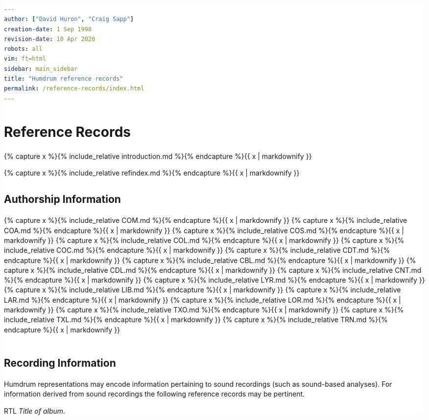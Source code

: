 ```yaml
---
author: ["David Huron", "Craig Sapp"]
creation-date: 1 Sep 1998
revision-date: 10 Apr 2020
robots: all
vim: ft=html
sidebar: main_sidebar
title: "Humdrum reference records"
permalink: /reference-records/index.html
---
```


Reference Records
=================

{% capture x %}{% include_relative introduction.md %}{% endcapture %}{{ x | markdownify }}

{% capture x %}{% include_relative refindex.md %}{% endcapture %}{{ x | markdownify }}


## Authorship Information ##

<table class="reference">
{% capture x %}{% include_relative COM.md %}{% endcapture %}{{ x | markdownify }}
{% capture x %}{% include_relative COA.md %}{% endcapture %}{{ x | markdownify }}
{% capture x %}{% include_relative COS.md %}{% endcapture %}{{ x | markdownify }}
{% capture x %}{% include_relative COL.md %}{% endcapture %}{{ x | markdownify }}
{% capture x %}{% include_relative COC.md %}{% endcapture %}{{ x | markdownify }}
{% capture x %}{% include_relative CDT.md %}{% endcapture %}{{ x | markdownify }}
{% capture x %}{% include_relative CBL.md %}{% endcapture %}{{ x | markdownify }}
{% capture x %}{% include_relative CDL.md %}{% endcapture %}{{ x | markdownify }}
{% capture x %}{% include_relative CNT.md %}{% endcapture %}{{ x | markdownify }}
{% capture x %}{% include_relative LYR.md %}{% endcapture %}{{ x | markdownify }}
{% capture x %}{% include_relative LIB.md %}{% endcapture %}{{ x | markdownify }}
{% capture x %}{% include_relative LAR.md %}{% endcapture %}{{ x | markdownify }}
{% capture x %}{% include_relative LOR.md %}{% endcapture %}{{ x | markdownify }}
{% capture x %}{% include_relative TXO.md %}{% endcapture %}{{ x | markdownify }}
{% capture x %}{% include_relative TXL.md %}{% endcapture %}{{ x | markdownify }}
{% capture x %}{% include_relative TRN.md %}{% endcapture %}{{ x | markdownify }}
</table>


Recording Information
---------------------

Humdrum representations may encode information pertaining to sound
recordings (such as sound-based analyses). For information derived from
sound recordings the following reference records may be pertinent.

<a name ="RTL"></a>

<span class="refname">RTL</span> *Title of album*.

<a name ="RMM"></a>
